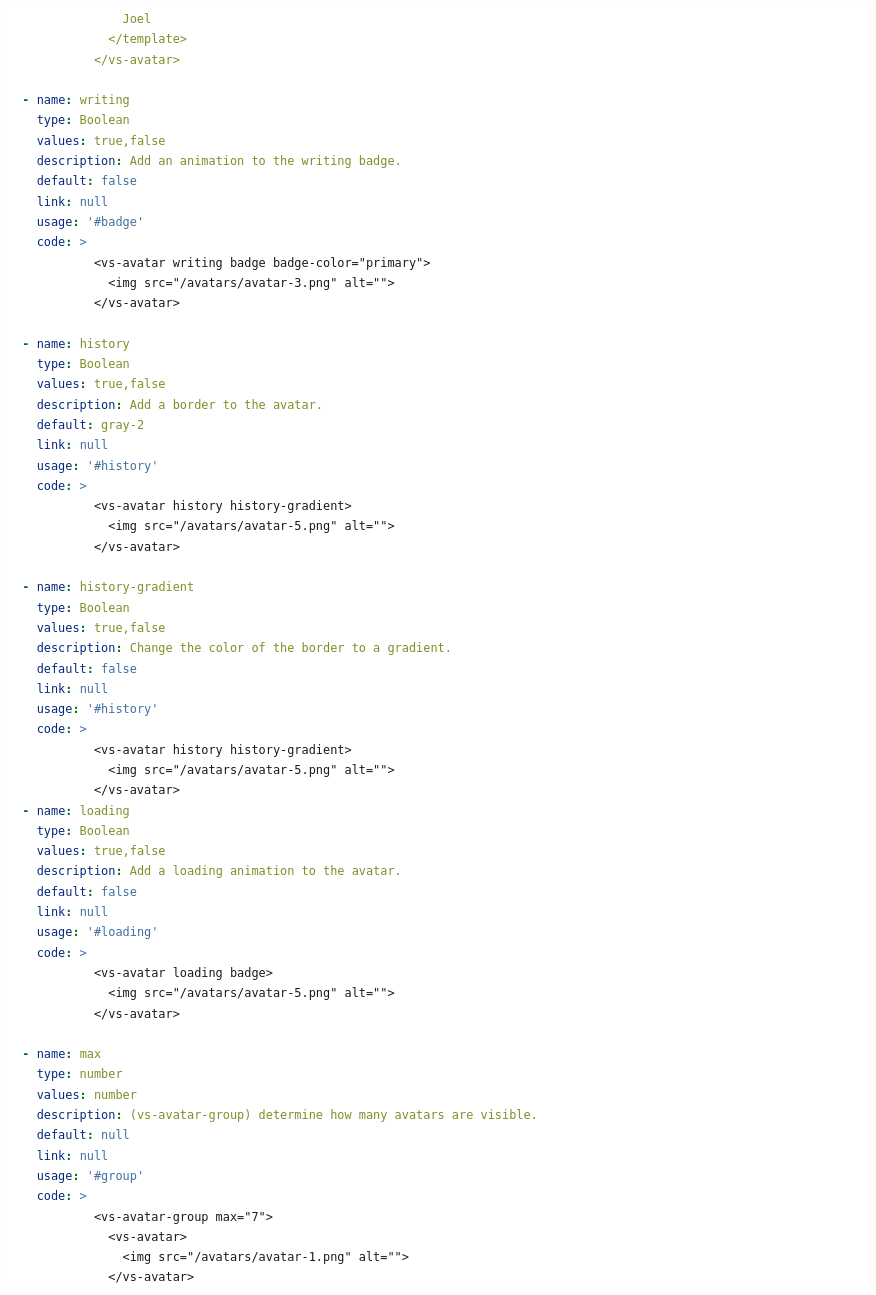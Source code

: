```yaml
                Joel
              </template>
            </vs-avatar>

  - name: writing
    type: Boolean
    values: true,false
    description: Add an animation to the writing badge.
    default: false
    link: null
    usage: '#badge'
    code: >
            <vs-avatar writing badge badge-color="primary">
              <img src="/avatars/avatar-3.png" alt="">
            </vs-avatar>

  - name: history
    type: Boolean
    values: true,false
    description: Add a border to the avatar.
    default: gray-2
    link: null
    usage: '#history'
    code: >
            <vs-avatar history history-gradient>
              <img src="/avatars/avatar-5.png" alt="">
            </vs-avatar>

  - name: history-gradient
    type: Boolean
    values: true,false
    description: Change the color of the border to a gradient.
    default: false
    link: null
    usage: '#history'
    code: >
            <vs-avatar history history-gradient>
              <img src="/avatars/avatar-5.png" alt="">
            </vs-avatar>
  - name: loading
    type: Boolean
    values: true,false
    description: Add a loading animation to the avatar.
    default: false
    link: null
    usage: '#loading'
    code: >
            <vs-avatar loading badge>
              <img src="/avatars/avatar-5.png" alt="">
            </vs-avatar>

  - name: max
    type: number
    values: number
    description: (vs-avatar-group) determine how many avatars are visible.
    default: null
    link: null
    usage: '#group'
    code: >
            <vs-avatar-group max="7">
              <vs-avatar>
                <img src="/avatars/avatar-1.png" alt="">
              </vs-avatar>
```
